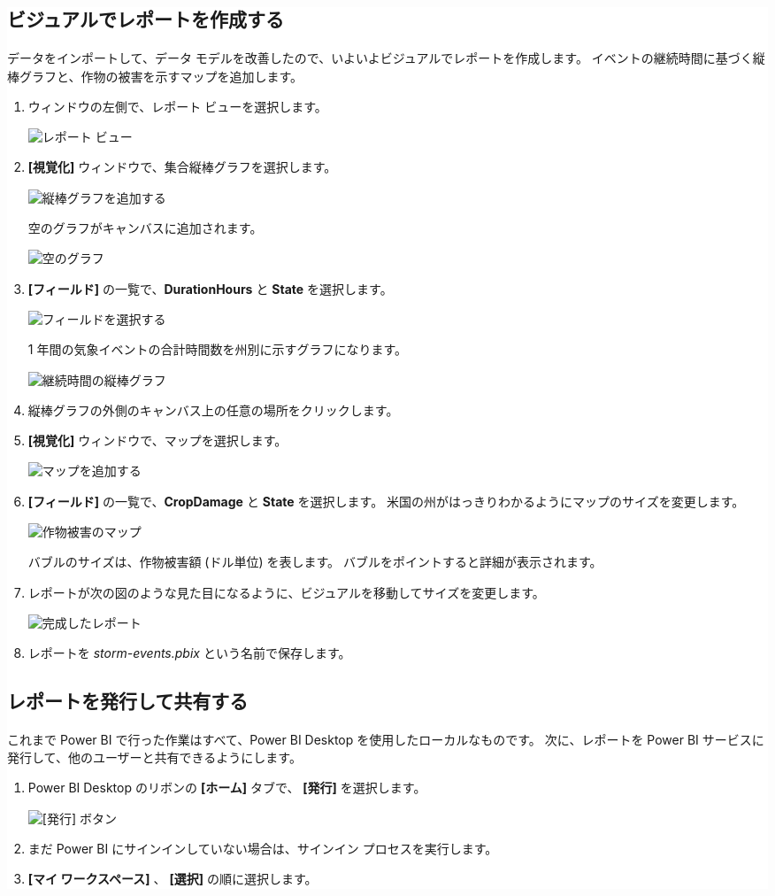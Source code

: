 ## <a name="create-a-report-with-visuals"></a>ビジュアルでレポートを作成する

データをインポートして、データ モデルを改善したので、いよいよビジュアルでレポートを作成します。 イベントの継続時間に基づく縦棒グラフと、作物の被害を示すマップを追加します。

1. ウィンドウの左側で、レポート ビューを選択します。

    ![レポート ビュー](media/visualize-power-bi/report-view.png)

1. **[視覚化]** ウィンドウで、集合縦棒グラフを選択します。

    ![縦棒グラフを追加する](media/visualize-power-bi/add-column-chart.png)

    空のグラフがキャンバスに追加されます。

    ![空のグラフ](media/visualize-power-bi/blank-chart.png)

1. **[フィールド]** の一覧で、**DurationHours** と **State** を選択します。

    ![フィールドを選択する](media/visualize-power-bi/select-fields.png)

    1 年間の気象イベントの合計時間数を州別に示すグラフになります。

    ![継続時間の縦棒グラフ](media/visualize-power-bi/duration-column-chart.png)

1. 縦棒グラフの外側のキャンバス上の任意の場所をクリックします。

1. **[視覚化]** ウィンドウで、マップを選択します。

    ![マップを追加する](media/visualize-power-bi/add-map.png)

1. **[フィールド]** の一覧で、**CropDamage** と **State** を選択します。 米国の州がはっきりわかるようにマップのサイズを変更します。

    ![作物被害のマップ](media/visualize-power-bi/crop-damage-map.png)

    バブルのサイズは、作物被害額 (ドル単位) を表します。 バブルをポイントすると詳細が表示されます。

1. レポートが次の図のような見た目になるように、ビジュアルを移動してサイズを変更します。

    ![完成したレポート](media/visualize-power-bi/finished-report.png)

1. レポートを *storm-events.pbix* という名前で保存します。

## <a name="publish-and-share-the-report"></a>レポートを発行して共有する

これまで Power BI で行った作業はすべて、Power BI Desktop を使用したローカルなものです。 次に、レポートを Power BI サービスに発行して、他のユーザーと共有できるようにします。

1. Power BI Desktop のリボンの **[ホーム]** タブで、 **[発行]** を選択します。

    ![[発行] ボタン](media/visualize-power-bi/publish-button.png)

1. まだ Power BI にサインインしていない場合は、サインイン プロセスを実行します。

1. **[マイ ワークスペース]** 、 **[選択]** の順に選択します。
